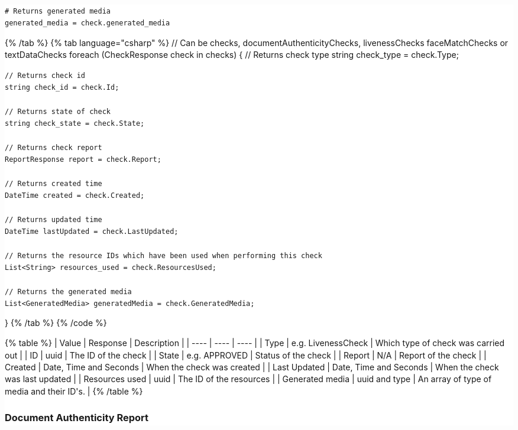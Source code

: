     # Returns generated media
    generated_media = check.generated_media
{% /tab %}
{% tab language="csharp" %}
// Can be checks, documentAuthenticityChecks, livenessChecks faceMatchChecks or textDataChecks
foreach (CheckResponse check in checks)
{
    // Returns check type
    string check_type = check.Type;

    // Returns check id
    string check_id = check.Id;

    // Returns state of check
    string check_state = check.State;

    // Returns check report
    ReportResponse report = check.Report;

    // Returns created time
    DateTime created = check.Created;

    // Returns updated time
    DateTime lastUpdated = check.LastUpdated;

    // Returns the resource IDs which have been used when performing this check
    List<String> resources_used = check.ResourcesUsed;

    // Returns the generated media
    List<GeneratedMedia> generatedMedia = check.GeneratedMedia;
}
{% /tab %}
{% /code %}

{% table %}
| Value | Response | Description | 
| ---- | ---- | ---- | 
| Type | e.g. LivenessCheck | Which type of check was carried out | 
| ID | uuid | The ID of the check | 
| State | e.g. APPROVED | Status of the check | 
| Report | N/A | Report of the check | 
| Created | Date, Time and Seconds | When the check was created | 
| Last Updated | Date, Time and Seconds | When the check was last updated | 
| Resources used | uuid | The ID of the resources | 
| Generated media | uuid and type | An array of type of media and their ID's. | 
{% /table %}

### Document Authenticity Report
